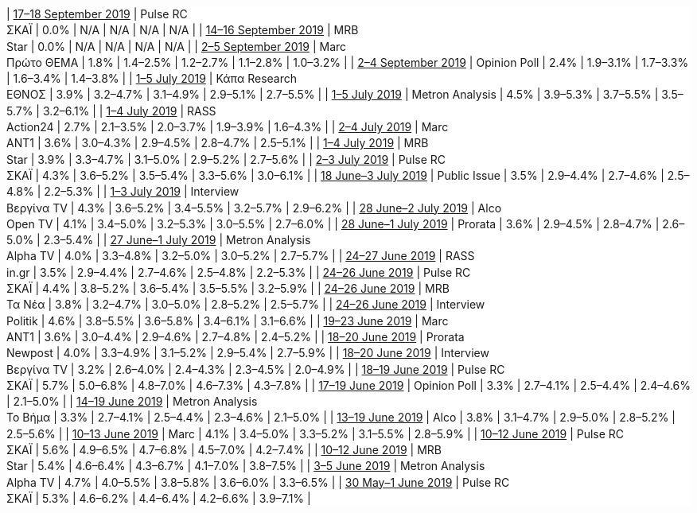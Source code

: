| [17–18 September 2019](2019-09-18-PulseRC.html) | Pulse RC <br> ΣΚΑΪ | 0.0% | N/A | N/A | N/A | N/A |
| [14–16 September 2019](2019-09-16-MRB.html) | MRB <br> Star | 0.0% | N/A | N/A | N/A | N/A |
| [2–5 September 2019](2019-09-05-Marc.html) | Marc <br> Πρώτο ΘΕΜΑ | 1.8% | 1.4–2.5% | 1.2–2.7% | 1.1–2.8% | 1.0–3.2% |
| [2–4 September 2019](2019-09-04-OpinionPoll.html) | Opinion Poll | 2.4% | 1.9–3.1% | 1.7–3.3% | 1.6–3.4% | 1.4–3.8% |
| [1–5 July 2019](2019-07-05-ΚάπαResearch.html) | Κάπα Research <br> ΕΘΝΟΣ | 3.9% | 3.2–4.7% | 3.1–4.9% | 2.9–5.1% | 2.7–5.5% |
| [1–5 July 2019](2019-07-05-MetronAnalysis.html) | Metron Analysis | 4.5% | 3.9–5.3% | 3.7–5.5% | 3.5–5.7% | 3.2–6.1% |
| [1–4 July 2019](2019-07-04-RASS.html) | RASS <br> Action24 | 2.7% | 2.1–3.5% | 2.0–3.7% | 1.9–3.9% | 1.6–4.3% |
| [2–4 July 2019](2019-07-04-Marc.html) | Marc <br> ANT1 | 3.6% | 3.0–4.3% | 2.9–4.5% | 2.8–4.7% | 2.5–5.1% |
| [1–4 July 2019](2019-07-04-MRB.html) | MRB <br> Star | 3.9% | 3.3–4.7% | 3.1–5.0% | 2.9–5.2% | 2.7–5.6% |
| [2–3 July 2019](2019-07-03-PulseRC.html) | Pulse RC <br> ΣΚΑΪ | 4.3% | 3.6–5.2% | 3.5–5.4% | 3.3–5.6% | 3.0–6.1% |
| [18 June–3 July 2019](2019-07-03-PublicIssue.html) | Public Issue | 3.5% | 2.9–4.4% | 2.7–4.6% | 2.5–4.8% | 2.2–5.3% |
| [1–3 July 2019](2019-07-03-Interview.html) | Interview <br> Βεργίνα TV | 4.3% | 3.6–5.2% | 3.4–5.5% | 3.2–5.7% | 2.9–6.2% |
| [28 June–2 July 2019](2019-07-02-Alco.html) | Alco <br> Open TV | 4.1% | 3.4–5.0% | 3.2–5.3% | 3.0–5.5% | 2.7–6.0% |
| [28 June–1 July 2019](2019-07-01-Prorata.html) | Prorata | 3.6% | 2.9–4.5% | 2.8–4.7% | 2.6–5.0% | 2.3–5.4% |
| [27 June–1 July 2019](2019-07-01-MetronAnalysis.html) | Metron Analysis <br> Alpha TV | 4.0% | 3.3–4.8% | 3.2–5.0% | 3.0–5.2% | 2.7–5.7% |
| [24–27 June 2019](2019-06-27-RASS.html) | RASS <br> in.gr | 3.5% | 2.9–4.4% | 2.7–4.6% | 2.5–4.8% | 2.2–5.3% |
| [24–26 June 2019](2019-06-26-PulseRC.html) | Pulse RC <br> ΣΚΑΪ | 4.4% | 3.8–5.2% | 3.6–5.4% | 3.5–5.5% | 3.2–5.9% |
| [24–26 June 2019](2019-06-26-MRB.html) | MRB <br> Τα Νέα | 3.8% | 3.2–4.7% | 3.0–5.0% | 2.8–5.2% | 2.5–5.7% |
| [24–26 June 2019](2019-06-26-Interview.html) | Interview <br> Politik | 4.6% | 3.8–5.5% | 3.6–5.8% | 3.4–6.1% | 3.1–6.6% |
| [19–23 June 2019](2019-06-23-Marc.html) | Marc <br> ANT1 | 3.6% | 3.0–4.4% | 2.9–4.6% | 2.7–4.8% | 2.4–5.2% |
| [18–20 June 2019](2019-06-20-Prorata.html) | Prorata <br> Newpost | 4.0% | 3.3–4.9% | 3.1–5.2% | 2.9–5.4% | 2.7–5.9% |
| [18–20 June 2019](2019-06-20-Interview.html) | Interview <br> Βεργίνα TV | 3.2% | 2.6–4.0% | 2.4–4.3% | 2.3–4.5% | 2.0–4.9% |
| [18–19 June 2019](2019-06-19-PulseRC.html) | Pulse RC <br> ΣΚΑΪ | 5.7% | 5.0–6.8% | 4.8–7.0% | 4.6–7.3% | 4.3–7.8% |
| [17–19 June 2019](2019-06-19-OpinionPoll.html) | Opinion Poll | 3.3% | 2.7–4.1% | 2.5–4.4% | 2.4–4.6% | 2.1–5.0% |
| [14–19 June 2019](2019-06-19-MetronAnalysis.html) | Metron Analysis <br> Το Βήμα | 3.3% | 2.7–4.1% | 2.5–4.4% | 2.3–4.6% | 2.1–5.0% |
| [13–19 June 2019](2019-06-19-Alco.html) | Alco | 3.8% | 3.1–4.7% | 2.9–5.0% | 2.8–5.2% | 2.5–5.6% |
| [10–13 June 2019](2019-06-13-Marc.html) | Marc | 4.1% | 3.4–5.0% | 3.3–5.2% | 3.1–5.5% | 2.8–5.9% |
| [10–12 June 2019](2019-06-12-PulseRC.html) | Pulse RC <br> ΣΚΑΪ | 5.6% | 4.9–6.5% | 4.7–6.8% | 4.5–7.0% | 4.2–7.4% |
| [10–12 June 2019](2019-06-12-MRB.html) | MRB <br> Star | 5.4% | 4.6–6.4% | 4.3–6.7% | 4.1–7.0% | 3.8–7.5% |
| [3–5 June 2019](2019-06-05-MetronAnalysis.html) | Metron Analysis <br> Alpha TV | 4.7% | 4.0–5.5% | 3.8–5.8% | 3.6–6.0% | 3.3–6.5% |
| [30 May–1 June 2019](2019-06-01-PulseRC.html) | Pulse RC <br> ΣΚΑΪ | 5.3% | 4.6–6.2% | 4.4–6.4% | 4.2–6.6% | 3.9–7.1% |
